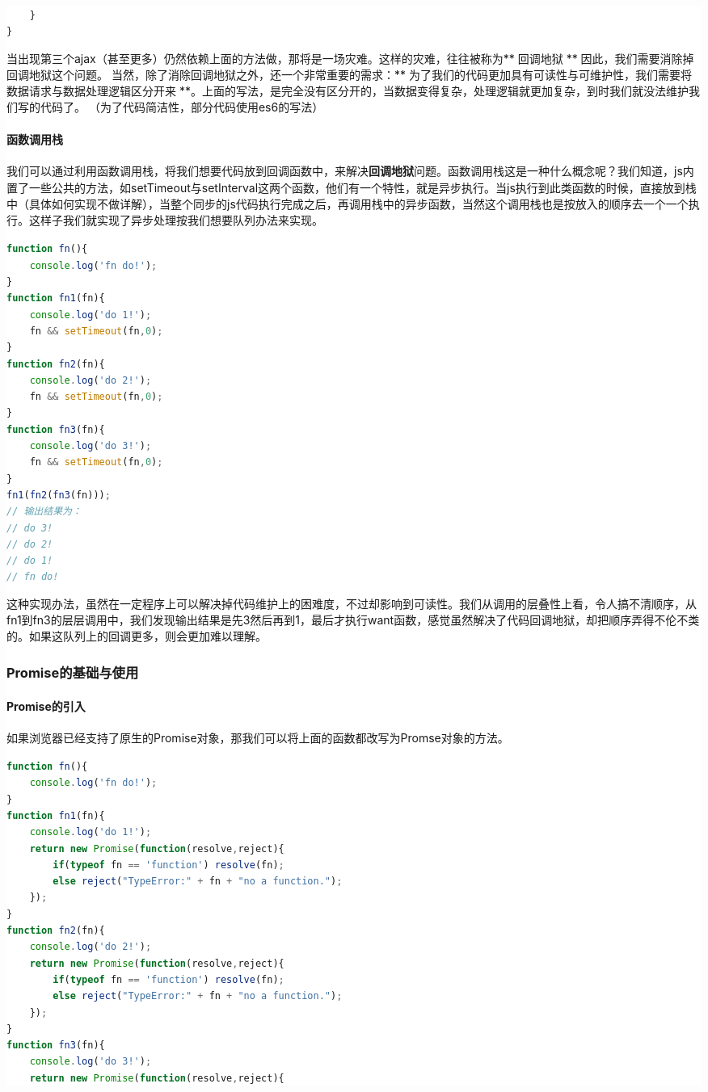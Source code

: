 ```javascript
    }
}
```
当出现第三个ajax（甚至更多）仍然依赖上面的方法做，那将是一场灾难。这样的灾难，往往被称为** 回调地狱 **
因此，我们需要消除掉回调地狱这个问题。
当然，除了消除回调地狱之外，还一个非常重要的需求：** 为了我们的代码更加具有可读性与可维护性，我们需要将数据请求与数据处理逻辑区分开来 **。上面的写法，是完全没有区分开的，当数据变得复杂，处理逻辑就更加复杂，到时我们就没法维护我们写的代码了。
（为了代码简洁性，部分代码使用es6的写法）
#### 函数调用栈
我们可以通过利用函数调用栈，将我们想要代码放到回调函数中，来解决**回调地狱**问题。函数调用栈这是一种什么概念呢？我们知道，js内置了一些公共的方法，如setTimeout与setInterval这两个函数，他们有一个特性，就是异步执行。当js执行到此类函数的时候，直接放到栈中（具体如何实现不做详解），当整个同步的js代码执行完成之后，再调用栈中的异步函数，当然这个调用栈也是按放入的顺序去一个一个执行。这样子我们就实现了异步处理按我们想要队列办法来实现。
```javascript
function fn(){
    console.log('fn do!');
}
function fn1(fn){
    console.log('do 1!');
    fn && setTimeout(fn,0);
}
function fn2(fn){
    console.log('do 2!');
    fn && setTimeout(fn,0);
}
function fn3(fn){
    console.log('do 3!');
    fn && setTimeout(fn,0);
}
fn1(fn2(fn3(fn)));
// 输出结果为：
// do 3!
// do 2!
// do 1!
// fn do!
```
这种实现办法，虽然在一定程序上可以解决掉代码维护上的困难度，不过却影响到可读性。我们从调用的层叠性上看，令人搞不清顺序，从fn1到fn3的层层调用中，我们发现输出结果是先3然后再到1，最后才执行want函数，感觉虽然解决了代码回调地狱，却把顺序弄得不伦不类的。如果这队列上的回调更多，则会更加难以理解。

### Promise的基础与使用
#### Promise的引入
如果浏览器已经支持了原生的Promise对象，那我们可以将上面的函数都改写为Promse对象的方法。
```javascript
function fn(){
    console.log('fn do!');
}
function fn1(fn){
    console.log('do 1!');
    return new Promise(function(resolve,reject){
        if(typeof fn == 'function') resolve(fn);
        else reject("TypeError:" + fn + "no a function.");
    });
}
function fn2(fn){
    console.log('do 2!');
    return new Promise(function(resolve,reject){
        if(typeof fn == 'function') resolve(fn);
        else reject("TypeError:" + fn + "no a function.");
    });
}
function fn3(fn){
    console.log('do 3!');
    return new Promise(function(resolve,reject){
```